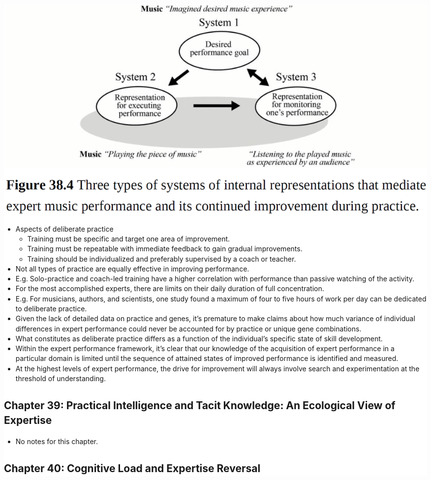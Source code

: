 ![Figure 38.4](figure38-4.png)
- Aspects of deliberate practice
    - Training must be specific and target one area of improvement.
    - Training must be repeatable with immediate feedback to gain gradual improvements.
    - Training should be individualized and preferably supervised by a coach or teacher.
- Not all types of practice are equally effective in improving performance.
- E.g. Solo-practice and coach-led training have a higher correlation with performance than passive watching of the activity.
- For the most accomplished experts, there are limits on their daily duration of full concentration.
- E.g. For musicians, authors, and scientists, one study found a maximum of four to five hours of work per day can be dedicated to deliberate practice.
- Given the lack of detailed data on practice and genes, it’s premature to make claims about how much variance of individual differences in expert performance could never be accounted for by practice or unique gene combinations.
- What constitutes as deliberate practice differs as a function of the individual’s specific state of skill development.
- Within the expert performance framework, it’s clear that our knowledge of the acquisition of expert performance in a particular domain is limited until the sequence of attained states of improved performance is identified and measured.
- At the highest levels of expert performance, the drive for improvement will always involve search and experimentation at the threshold of understanding.

## Chapter 39: Practical Intelligence and Tacit Knowledge: An Ecological View of Expertise

- No notes for this chapter.

## Chapter 40: Cognitive Load and Expertise Reversal
